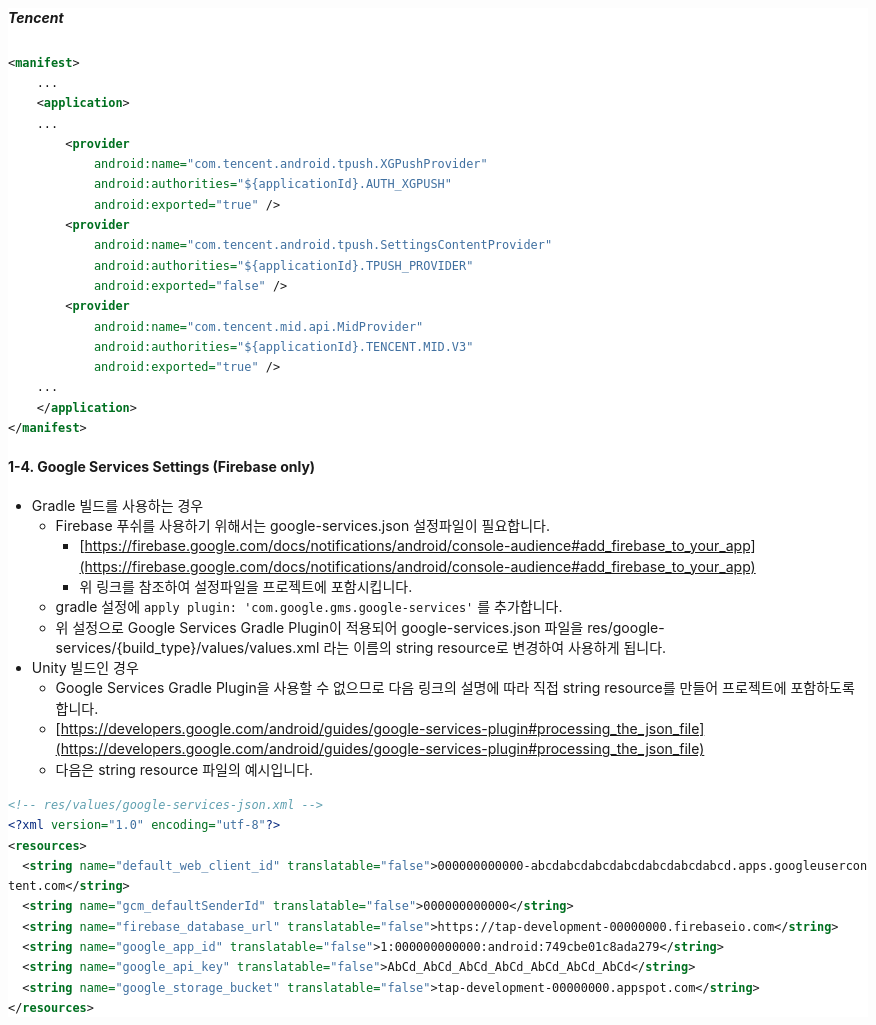 ##### Tencent

```xml
<manifest>
    ...
    <application>
    ...
        <provider
            android:name="com.tencent.android.tpush.XGPushProvider"
            android:authorities="${applicationId}.AUTH_XGPUSH"
            android:exported="true" />
        <provider
            android:name="com.tencent.android.tpush.SettingsContentProvider"
            android:authorities="${applicationId}.TPUSH_PROVIDER"
            android:exported="false" />
        <provider
            android:name="com.tencent.mid.api.MidProvider"
            android:authorities="${applicationId}.TENCENT.MID.V3"
            android:exported="true" />
    ...
    </application>
</manifest>
```

#### 1-4. Google Services Settings (Firebase only)
* Gradle 빌드를 사용하는 경우
    * Firebase 푸쉬를 사용하기 위해서는 google-services.json 설정파일이 필요합니다.
        * [https://firebase.google.com/docs/notifications/android/console-audience#add_firebase_to_your_app](https://firebase.google.com/docs/notifications/android/console-audience#add_firebase_to_your_app)
        * 위 링크를 참조하여 설정파일을 프로젝트에 포함시킵니다.
    * gradle 설정에 `apply plugin: 'com.google.gms.google-services'` 를 추가합니다.
    * 위 설정으로 Google Services Gradle Plugin이 적용되어 google-services.json 파일을 res/google-services/{build_type}/values/values.xml 라는 이름의 string resource로 변경하여 사용하게 됩니다.
* Unity 빌드인 경우
	* Google Services Gradle Plugin을 사용할 수 없으므로 다음 링크의 설명에 따라 직접 string resource를 만들어 프로젝트에 포함하도록 합니다.
	* [https://developers.google.com/android/guides/google-services-plugin#processing_the_json_file](https://developers.google.com/android/guides/google-services-plugin#processing_the_json_file)
	* 다음은 string resource 파일의 예시입니다.

```xml
<!-- res/values/google-services-json.xml -->
<?xml version="1.0" encoding="utf-8"?>
<resources>
  <string name="default_web_client_id" translatable="false">000000000000-abcdabcdabcdabcdabcdabcdabcd.apps.googleusercontent.com</string>
  <string name="gcm_defaultSenderId" translatable="false">000000000000</string>
  <string name="firebase_database_url" translatable="false">https://tap-development-00000000.firebaseio.com</string>
  <string name="google_app_id" translatable="false">1:000000000000:android:749cbe01c8ada279</string>
  <string name="google_api_key" translatable="false">AbCd_AbCd_AbCd_AbCd_AbCd_AbCd_AbCd</string>
  <string name="google_storage_bucket" translatable="false">tap-development-00000000.appspot.com</string>
</resources>
```
